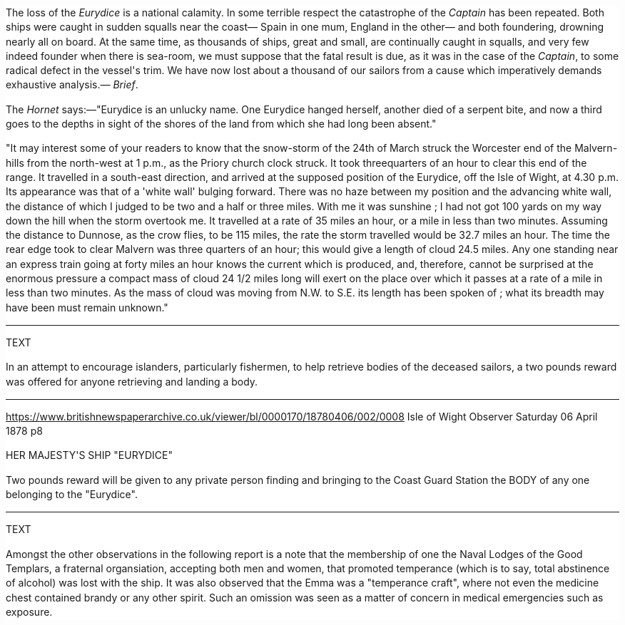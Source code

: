 The loss of the *Eurydice* is a national calamity. In some terrible respect the catastrophe of the *Captain* has been repeated. Both ships were caught in sudden squalls near the coast— Spain in one mum, England in the other— and both foundering, drowning nearly all on board. At the same time, as thousands of ships, great and small, are continually caught in squalls, and very few indeed founder when there is sea-room, we must suppose that the fatal result is due, as it was in the case of the *Captain*, to some radical defect in the vessel's trim. We have now lost about a thousand of our sailors from a cause which imperatively demands exhaustive analysis.— *Brief*.

The *Hornet* says:—"Eurydice is an unlucky name. One Eurydice hanged herself, another died of a serpent bite, and now a third goes to the depths in sight of the shores of the land from which she had long been absent."

"It may interest some of your readers to know that the snow-storm of the 24th of March struck the Worcester end of the Malvern-hills from the north-west at 1 p.m., as the Priory church clock struck. It took threequarters of an hour to clear this end of the range. It travelled in a south-east direction, and arrived at the supposed position of the Eurydice, off the Isle of Wight, at 4.30 p.m. Its appearance was that of a 'white wall' bulging forward. There was no haze between my position and the advancing white wall, the distance of which I judged to be two and a half or three miles. With me it was sunshine ; I had not got 100 yards on my way down the hill when the storm overtook me. It travelled at a rate of 35 miles an hour, or a mile in less than two minutes. Assuming the distance to Dunnose, as the crow flies, to be 115 miles, the rate the storm travelled would be 32.7 miles an hour. The time the rear edge took to clear Malvern was three quarters of an hour; this would give a length of cloud 24.5 miles. Any one standing near an express train going at forty miles an hour knows the current which is produced, and, therefore, cannot be surprised at the enormous pressure a compact mass of cloud 24 1/2 miles long will exert on the place over which it passes at a rate of a mile in less than two minutes. As the mass of cloud was moving from N.W. to S.E. its length has been spoken of ; what its breadth may have been must remain unknown."

---

TEXT

In an attempt to encourage islanders, particularly fishermen, to help retrieve bodies of the deceased sailors, a two pounds reward was offered for anyone retrieving and landing a body.

---
https://www.britishnewspaperarchive.co.uk/viewer/bl/0000170/18780406/002/0008
Isle of Wight Observer
Saturday 06 April 1878
p8

HER MAJESTY'S SHIP "EURYDICE"

Two pounds reward will be given to any private person finding and bringing to the Coast Guard Station the BODY of any one belonging to the "Eurydice".

---

TEXT

Amongst the other observations in the following report is a note that the membership of one the Naval Lodges of the Good Templars, a fraternal organsiation, accepting both men and women, that promoted temperance (which is to say, total abstinence of alcohol) was lost with the ship. It was also observed that the Emma was a "temperance craft", where not even the medicine chest contained brandy or any other spirit. Such an omission was seen as a matter of concern in medical emergencies such as exposure.
